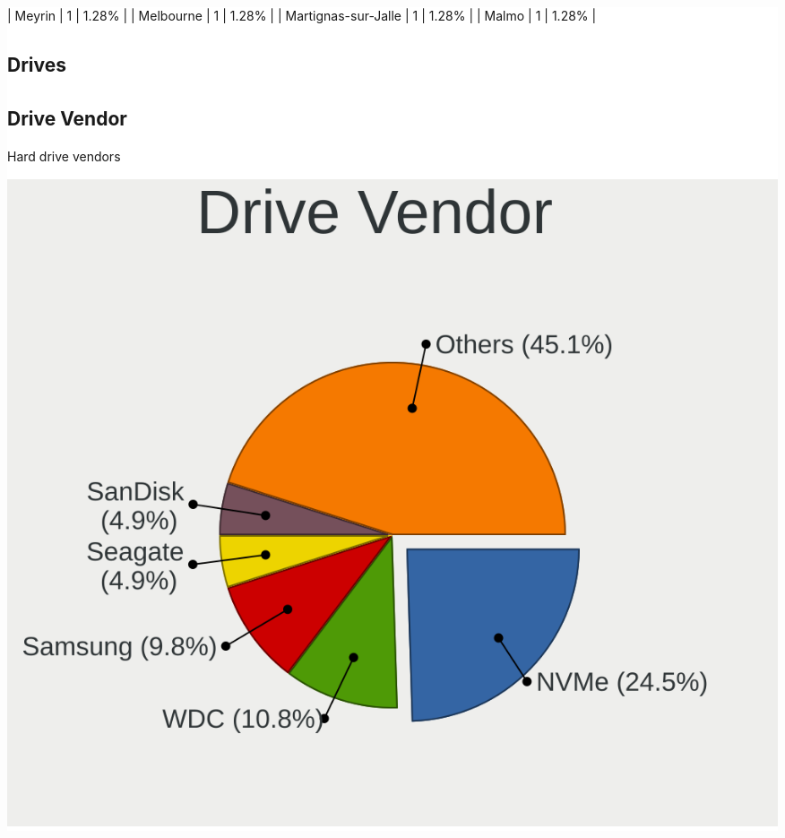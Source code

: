 | Meyrin                      | 1         | 1.28%   |
| Melbourne                   | 1         | 1.28%   |
| Martignas-sur-Jalle         | 1         | 1.28%   |
| Malmo                       | 1         | 1.28%   |

Drives
------

Drive Vendor
------------

Hard drive vendors

![Drive Vendor](./images/pie_chart_bsd/drive_vendor.svg)
